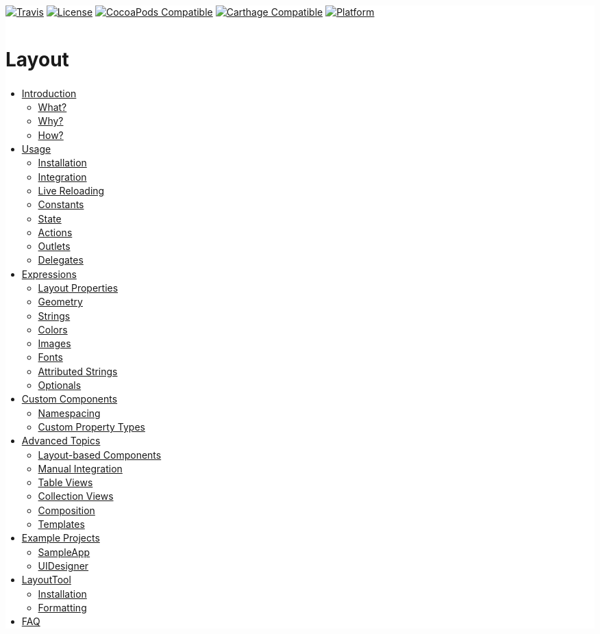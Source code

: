 [![Travis](https://img.shields.io/travis/schibsted/layout.svg)](https://travis-ci.org/schibsted/layout)
[![License](https://img.shields.io/badge/license-MIT-blue.svg?style=flat)](https://opensource.org/licenses/MIT)
[![CocoaPods Compatible](https://img.shields.io/cocoapods/v/Layout.svg)](https://img.shields.io/cocoapods/v/Layout.svg)
[![Carthage Compatible](https://img.shields.io/badge/Carthage-compatible-4BC51D.svg?style=flat)](https://github.com/Carthage/Carthage)
[![Platform](https://img.shields.io/cocoapods/p/Layout.svg?style=flat)](http://cocoadocs.org/docsets/Layout)

# Layout

- [Introduction](#introduction)
    - [What?](#what)
    - [Why?](#why)
    - [How?](#how)
- [Usage](#usage)
    - [Installation](#installation)
    - [Integration](#integration)
    - [Live Reloading](#live-reloading)
    - [Constants](#constants)
    - [State](#state)
    - [Actions](#actions)
    - [Outlets](#outlets)
    - [Delegates](#delegates)
- [Expressions](#expressions)
    - [Layout Properties](#layout-properties)
    - [Geometry](#geometry)
    - [Strings](#strings)
    - [Colors](#colors)
    - [Images](#images)
    - [Fonts](#fonts)
    - [Attributed Strings](#attributed-strings)
    - [Optionals](#optionals)
- [Custom Components](#custom-components)
    - [Namespacing](#namespacing)
    - [Custom Property Types](#custom-property-types)
- [Advanced Topics](#advanced-topics)
    - [Layout-based Components](#layout-based-components)
    - [Manual Integration](#manual-integration)
    - [Table Views](#table-views)
    - [Collection Views](#collection-views)
    - [Composition](#composition)
    - [Templates](#templates)
- [Example Projects](#example-projects)
    - [SampleApp](#sampleapp)
    - [UIDesigner](#uidesigner)
- [LayoutTool](#layouttool)
    - [Installation](#installation)
    - [Formatting](#formatting)
- [FAQ](#faq)
